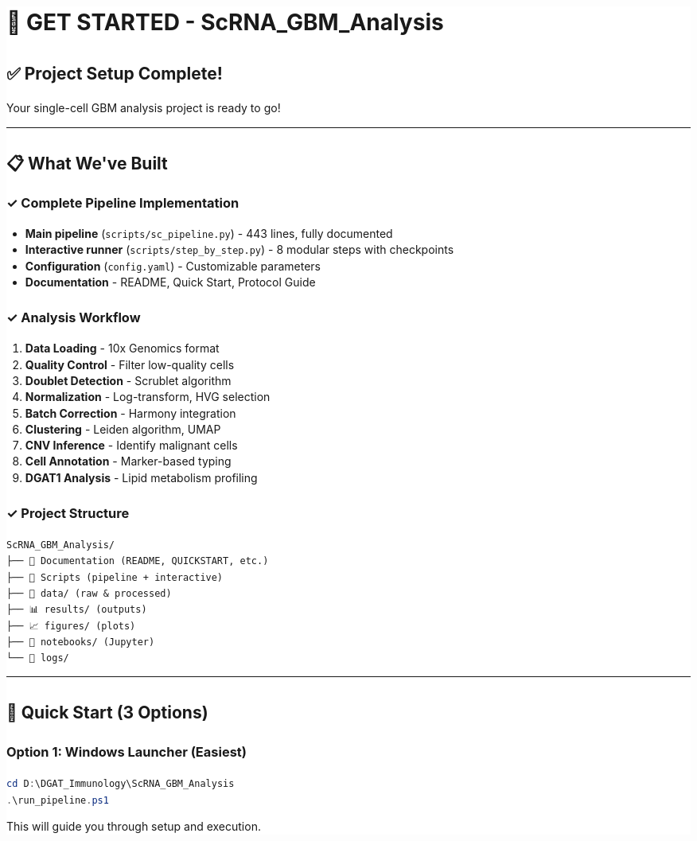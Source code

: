 # 🚀 GET STARTED - ScRNA_GBM_Analysis

## ✅ Project Setup Complete!

Your single-cell GBM analysis project is ready to go!

---

## 📋 What We've Built

### ✓ Complete Pipeline Implementation
- **Main pipeline** (`scripts/sc_pipeline.py`) - 443 lines, fully documented
- **Interactive runner** (`scripts/step_by_step.py`) - 8 modular steps with checkpoints
- **Configuration** (`config.yaml`) - Customizable parameters
- **Documentation** - README, Quick Start, Protocol Guide

### ✓ Analysis Workflow
1. **Data Loading** - 10x Genomics format
2. **Quality Control** - Filter low-quality cells
3. **Doublet Detection** - Scrublet algorithm
4. **Normalization** - Log-transform, HVG selection
5. **Batch Correction** - Harmony integration
6. **Clustering** - Leiden algorithm, UMAP
7. **CNV Inference** - Identify malignant cells
8. **Cell Annotation** - Marker-based typing
9. **DGAT1 Analysis** - Lipid metabolism profiling

### ✓ Project Structure
```
ScRNA_GBM_Analysis/
├── 📄 Documentation (README, QUICKSTART, etc.)
├── 📜 Scripts (pipeline + interactive)
├── 📁 data/ (raw & processed)
├── 📊 results/ (outputs)
├── 📈 figures/ (plots)
├── 📓 notebooks/ (Jupyter)
└── 📝 logs/
```

---

## 🎯 Quick Start (3 Options)

### Option 1: Windows Launcher (Easiest)
```powershell
cd D:\DGAT_Immunology\ScRNA_GBM_Analysis
.\run_pipeline.ps1
```
This will guide you through setup and execution.
